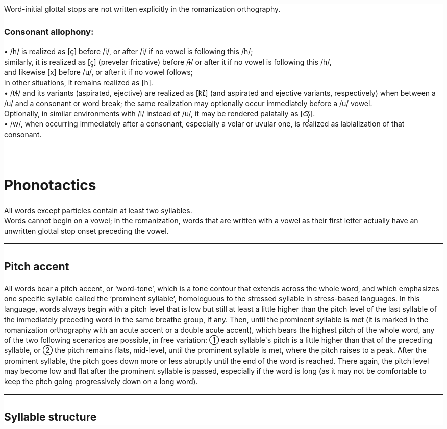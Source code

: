 Word-initial glottal stops are not written explicitly in the romanization orthography.  
  
  
### Consonant allophony:  
  
  • /h/ is realized as [ç] before /i/, or after /i/ if no vowel is following this /h/;  
    similarly, it is realized as [ç̱] (prevelar fricative) before /ɨ/ or after it if no vowel is following this /h/,  
    and likewise [x] before /u/, or after it if no vowel follows;  
    in other situations, it remains realized as [h].  
  • /t͡ɬ/ and its variants (aspirated, ejective) are realized as [k͡ʟ̝̊] (and aspirated and ejective variants, respectively) when between a /u/ and a consonant or word break; the same realization may optionally occur immediately before a /u/ vowel.  
  Optionally, in similar environments with /i/ instead of /u/, it may be rendered palatally as [c͡ʎ̝̥̥̝].  
  • /w/, when occurring immediately after a consonant, especially a velar or uvular one, is realized as labialization of that consonant.  
  
  
---  
---  
  
# Phonotactics  
  
All words except particles contain at least two syllables.  
Words cannot begin on a vowel; in the romanization, words that are written with a vowel as their first letter actually have an unwritten glottal stop onset preceding the vowel.  
  
  
---  
  
## Pitch accent  
  
All words bear a pitch accent, or ‘word-tone’, which is a tone contour that extends across the whole word, and which emphasizes one specific syllable called the ‘prominent syllable’, homologuous to the stressed syllable in stress-based languages. In this language, words always begin with a pitch level that is low but still at least a little higher than the pitch level of the last syllable of the immediately preceding word in the same breathe group, if any. Then, until the prominent syllable is met (it is marked in the romanization orthography with an acute accent or a double acute accent), which bears the highest pitch of the whole word, any of the two following scenarios are possible, in free variation: ① each syllable's pitch is a little higher than that of the preceding syllable, or ② the pitch remains flats, mid-level, until the prominent syllable is met, where the pitch raises to a peak. After the prominent syllable, the pitch goes down more or less abruptly until the end of the word is reached. There again, the pitch level may become low and flat after the prominent syllable is passed, especially if the word is long (as it may not be comfortable to keep the pitch going progressively down on a long word).  
  
  
---  
  
## Syllable structure  
  